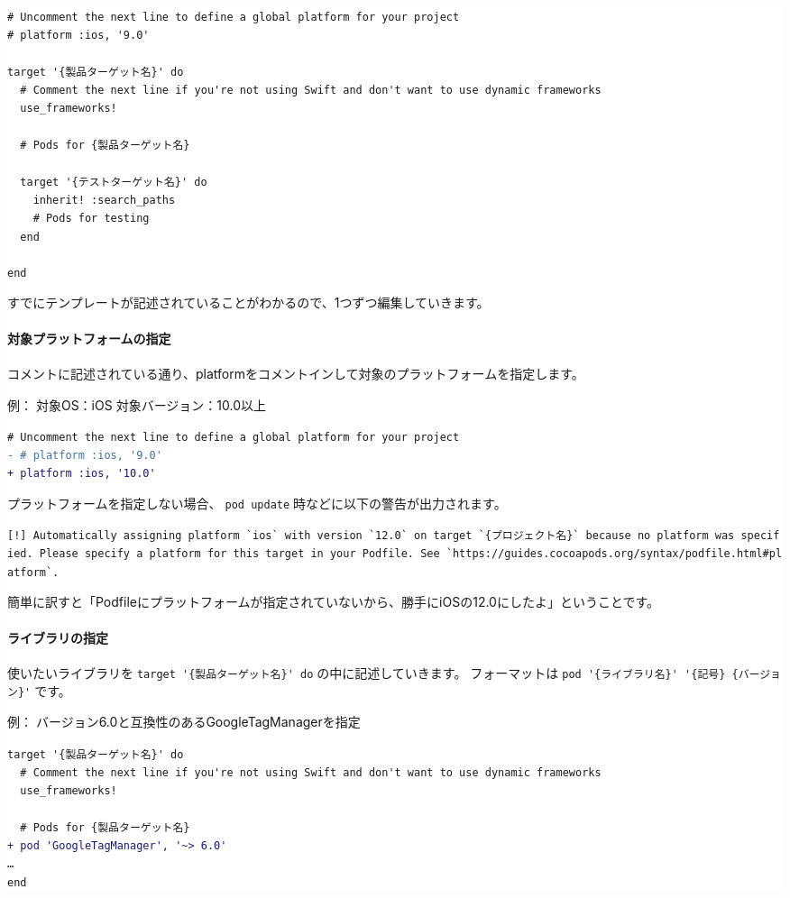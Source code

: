 ```ruby:Podfile
# Uncomment the next line to define a global platform for your project
# platform :ios, '9.0'

target '{製品ターゲット名}' do
  # Comment the next line if you're not using Swift and don't want to use dynamic frameworks
  use_frameworks!

  # Pods for {製品ターゲット名}

  target '{テストターゲット名}' do
    inherit! :search_paths
    # Pods for testing
  end

end
```

すでにテンプレートが記述されていることがわかるので、1つずつ編集していきます。

#### 対象プラットフォームの指定

コメントに記述されている通り、platformをコメントインして対象のプラットフォームを指定します。

例：
対象OS：iOS
対象バージョン：10.0以上

```diff
# Uncomment the next line to define a global platform for your project
- # platform :ios, '9.0'
+ platform :ios, '10.0'
```

プラットフォームを指定しない場合、 `pod update` 時などに以下の警告が出力されます。

```shell-session
[!] Automatically assigning platform `ios` with version `12.0` on target `{プロジェクト名}` because no platform was specified. Please specify a platform for this target in your Podfile. See `https://guides.cocoapods.org/syntax/podfile.html#platform`.
```

簡単に訳すと「Podfileにプラットフォームが指定されていないから、勝手にiOSの12.0にしたよ」ということです。

#### ライブラリの指定

使いたいライブラリを `target '{製品ターゲット名}' do` の中に記述していきます。
フォーマットは  `pod '{ライブラリ名}' '{記号} {バージョン}'` です。

例：
バージョン6.0と互換性のあるGoogleTagManagerを指定

```diff
target '{製品ターゲット名}' do
  # Comment the next line if you're not using Swift and don't want to use dynamic frameworks
  use_frameworks!

  # Pods for {製品ターゲット名}
+ pod 'GoogleTagManager', '~> 6.0'
…
end
```
